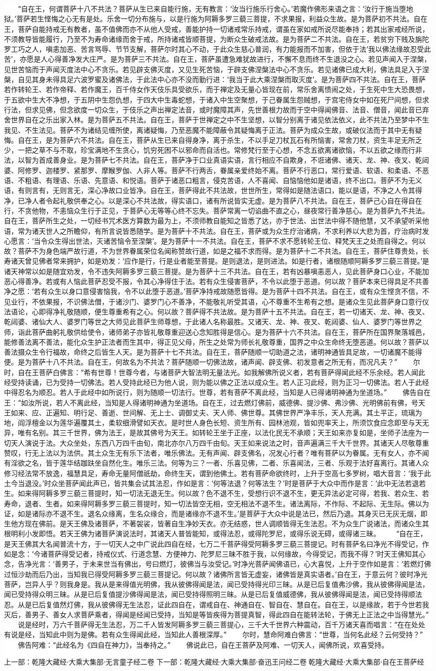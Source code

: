　　“自在王，何谓菩萨十八不共法？菩萨从生已来自能行施，无有教言：‘汝当行施乐行舍心。’若魔作佛形来语之言：‘汝行于施当堕地狱。’菩萨若生悭悔之心无有是处。乐舍一切分布施与，以是行施为阿耨多罗三藐三菩提，不求果报，利益众生故。是为菩萨初不共法。自在王，菩萨自能持戒无有教者，虽不值佛而亦不从他人受戒，善能护持一切诸戒常乐持戒，谓虽在家如戒所说尽能奉持；若其出家戒经所说，不须教导皆能履行，乃至不为寿命诸缘而舍于戒，所持诸戒皆顺菩提，为断众生破戒法故。是为菩萨二不共法。自在王，若贫穷下贱及旃陀罗工巧之人，嗔恚加恶、苦言骂辱、节节支解，菩萨尔时其心不动，于此众生慈心普润，有力能报而不加害，但依于法‘我以佛法缘故忍受此苦’，亦愿是人心得善净发大庄严。是为菩萨三不共法。自在王，菩萨虽遭急难犹故进行，不懈不息而终不生退没之心。若见声闻入于涅槃，见世苦恼而于声闻灭度法中心不贪乐。若见辟支佛灭度，又见生死苦恼，于辟支佛涅槃法中心不贪乐。若见诸佛已成大利，佛法具足入于涅槃，自见其身未得具足六波罗蜜及诸佛法，于此法中心亦不没而勤行进：‘我当于此大乘涅槃而取灭度’。是为菩萨四不共法。自在王，菩萨若作转轮王、若作帝释、若作魔王，百千侍女作天伎乐具受欲乐，而于禅定及无量心皆现在前，常乐舍离愦闹之处，于生死中生大恐畏想，于五欲中生大不净想，于五阴中生怨仇想，于四大中生毒蛇想，于诸入中生空聚想，于己眷属生怨贼想，于宫宅侍女中如在死尸间想，但求行法，但求见佛，但念欲度一切众生，于伎乐之声出禅定法音，或时魔障其声，先世善根力故而于空中得闻佛音、法音、僧音，闻此音已弃舍世界自在之乐出家入林。是为菩萨五不共法。自在王，菩萨于世禅定之中不生坚想，以智分别离于诸见依法依义，此不共法乃至梦中不生我见、不生法见。菩萨不为诸结见缠所使，离诸疑悔，乃至恶魔不能障蔽令其疑悔离于正法。菩萨为成众生故，或破仪法而于其中无有疑悔。自在王，是为菩萨六不共法。自在王，菩萨从生已来自得身净，离于杀生，不以手足刀杖瓦石有所恼害，常舍刀杖，资生丰足无所乏少，一把之草不与不取，珍宝满地不生贪心，饥穷死困不以邪命而自活也。常修梵行至于心想，不念五欲离诸欲恼，不以五欲之缘而行非法，以智为首成善身业。是为菩萨七不共法。自在王，菩萨净于口业真语实语，言行相应不自欺身，不诳诸佛、诸天、龙、神、夜叉、乾闼婆、阿修罗、迦楼罗、紧那罗、摩睺罗伽、人非人等。菩萨不行两舌，眷属亲爱终始不离。菩萨不行恶口，常行爱语、软语、和柔语、不恶语、不粗语、有理语、乐语、先意语、和悦语。菩萨于诸恶口粗言，侵克苦语，人不喜闻、自恼恼他如是诸语，终不出口。菩萨不为无义语，有则言有，无则言无，深心净故口业皆净。自在王，菩萨得此不共法故，世世所生，常得如是随法语口，能以是语，不净之人令其得净，已净人者令起礼敬供奉之心。以是深心不共法故，得实语口，诸有所说皆实无虚。是为菩萨八不共法。自在王，菩萨己心自在得自在行，不贪他物，不恚恼众生行于正见，于菩萨心无等等心终不忘失。菩萨常离一切谄曲不直之心，昼夜常行善净慈心。是为菩萨九不共法。自在王，菩萨所生之处，一切经书咒术医方算数为最为上，不须师教自能知之皆悉了达，亦于世法、出世法中得不随他慧，又不承望听采他语，常为诸天世人之所瞻仰，有所言说皆悉随学。是为菩萨十不共法。自在王，菩萨或为众生疗治诸病，不求利养以大悲为首，疗治病时发心愿言：‘当令众生得出世法，灭诸苦恼令至涅槃’。是为菩萨十一不共法。自在王，菩萨不求不愿转轮王位、释梵天王之处而自得之。何以故？菩萨不为身色端严故行道，不为世界眷属荣位名闻称赞故行道，如是之福不求而得。是为菩萨十二不共法。自在王，菩萨住尊贵处，长寿诸天曾见佛者常来拥护，如是劝发：‘应作是行，行是业者能至菩提。是则退法，是则进法。如是行者，诸根随顺阿耨多罗三藐三菩提。’是诸天神常以如是随宜劝发，令不违失阿耨多罗三藐三菩提。是为菩萨十三不共法。自在王，若有凶暴嗔恚恶人，见此菩萨身口心业，不能加恶心得善净。若或有人恼此菩萨忍受不报，令其心净得住于法。若有众生侵害菩萨，不令以此堕于恶道。何以故？菩萨本来已得具足不共善净之愿：‘若有众生以身口意侵害恼我，令不以此堕于恶道。’菩萨净持戒故随愿皆得。是为菩萨十四不共法。自在王，或有众生悭贪不信，不见业行，不依果报，不识佛法僧，于诸沙门、婆罗门心不善净，不能敬礼听受其语，心不尊重不生希有之想。是诸众生见此菩萨身口意行仪法语论，心即得净礼敬随顺，便生尊重希有之心。何以故？菩萨得不共法故。是为菩萨十五不共法。自在王，若一切诸天、龙、神、夜叉、乾闼婆、诸仙大人、婆罗门等世之大师见此菩萨生师尊想，于此诸人名称最胜。又诸天、龙、神、夜叉、乾闼婆、仙人、婆罗门等世界之师，诣此菩萨曲躬礼敬供给使令，诸师弟子亦皆礼敬尊重迎送心念知胜得是信心。是为菩萨十六不共法。自在王，菩萨所在国界聚落城邑，能修善法离不善法，能化众生护正法者而生其中，得正见父母，所生之处常为师长礼敬尊重，国界之中众生命终无堕恶道。何以故？菩萨以善法摄众生令行福故，命终之后皆生人天。是为菩萨十七不共法。自在王，菩萨随顺一切助道之法，诸明神通皆具足故，一切诸魔不能得便。是为菩萨十八不共法。自在王，何故名为不共法？菩萨随顺一切佛法故，诸声闻、辟支佛、初发意者之所无有，而况凡夫？”
　　尔时，自在王菩萨白佛言：“希有世尊！世尊今者，与诸菩萨大智法明无量法光。如我解佛所说义者，若有菩萨得闻此经不乐余经。若人闻此经受持读诵，已为受持一切佛法。若人受持此经已为他人说，则为能以佛之正法以成众生。若人正习此经，则为正习一切佛法。若人于此经中得忍名为顺忍。若人于此经中如所说行，则为随顺一切法行。世尊，若有菩萨不离此经，当知是人已得诸明神通为坐道场。”
　　佛告自在王：“如汝所说，若人不离此经，当知是人得诸明神通为坐道场。自在王，过去燃灯佛前，威德佛、提沙佛、弗沙佛、光明佛前有佛，号天王如来、应、正遍知、明行足、善逝、世间解、无上士、调御丈夫、天人师、佛世尊。其佛世界严净丰乐，天人充满。其土平正，琉璃为地，阎浮檀金以为莲华遍覆其土，柔软细滑譬如天衣。是时世人身色长短、资生所有、园林池观，皆如兜率天上，所须饮食应念即至与天无异，唯有名别。其三千世界，佛为法王，是故其佛号为天王。如转轮王坐于正座，以法化民无不承顺；天王如来亦复如是，坐师子法座为一切天人演说于法。大众坐处，东西八万四千由旬，南北亦尔八万四千由旬。天王如来说法之时，音声遍满三千大千世界。其诸天人尽敬尊重赞叹，行无上法以为法供。其土众生无有乐下法者，唯乐佛法。无有声闻、辟支佛名，况发心行者？唯有菩萨以为眷属。无有女人，亦不闻有淫欲之名，皆于莲华结跏趺坐自然化生。唯乐三法。何等为三？一者、乐喜见佛，二者、乐喜闻法，三者、乐观于法好喜离行。其诸人众修习经法常不放逸，福慧具足，寿命无量阿僧祇劫，命终生天，谓到他佛土。若有菩萨命欲终时，上升于空高七多罗树，唱大音言：‘我于此土今当退没。’时众坐菩萨闻此声已，皆共集会试其法忍，作如是言：‘何等法退？何等法生？’时是菩萨于大众中而作是言：‘此中无法若退若生。如来得阿耨多罗三藐三菩提时，知一切法无退无生。何以故？色不退不生，受想行识不退不生，更无异法必定可得，若我、若众生、若寿命，退者、生者。如来得阿耨多罗三藐三菩提时，知一切法皆空无相，空无相法不退不生。诸法离际，不作际、不起际、无生际。佛以为证，如是诸际亦不退不生。退名众缘离，生名众缘合，而是诸缘亦不退不生。’是菩萨于大众中说是法已，然后乃退。其身灭已无灰无烟，即生他方现在佛前。是天王佛及诸菩萨，不著袈裟，皆著自生净妙天衣。亦无结惑，世人调顺皆得无生法忍。不为众生广说诸法，而诸众生其根明利小发即悟。若天王佛为诸菩萨演说法时，其诸天人普皆能知，或得法忍，或得陀罗尼，或得乐说无碍，或得诸三昧。
　　“自在王，是天王佛其大名闻普流十方，于一切天人之中广说此四自在经，七万二千菩萨得受阿耨多罗三藐三菩提记。时有菩萨名曰净光不得受记，作如是念：‘今诸菩萨得受记者，持戒仪式、行道念慧、方便神力、陀罗尼三昧不胜于我，以何缘故，今得受记，而我不得？’时天王佛知其心念，告净光言：‘善男子，于未来世当有佛出，号曰燃灯，彼佛当与汝受记。’时净光菩萨闻佛语已，心大喜悦，上升于空作如是言：‘若燃灯佛过恒沙劫而后乃出，当知我已得受阿耨多罗三藐三菩提记。何以故？诸佛所言皆无虚妄，诸佛皆是真实语者。’自在王，于意云何？彼时净光菩萨，岂异人乎？则我身是。我从是来得值光明佛，我从彼佛得闻是法，闻已受持得光印三昧。从是已后复值弗沙佛，我从彼佛得闻是法，闻已受持得众明三昧。从是已后复值提沙佛得闻是法，闻已受持得照明三昧。从是已后复值威德佛，我从彼佛得闻是法，闻已受持得顺法忍。从是已后复值然灯佛，我从彼佛得无生法忍，证此四自在，谓戒自在、神通自在、智自在、慧自在。自在王，以是缘故，若于今世若我灭后，善男子、善女人求菩萨乘者，得闻是经闻已受持，当知是等皆疾得为菩提真智，得此四自在能转法轮，于佛无上正法之中当得慧光。”
　　说是经时，万六千菩萨得无生法忍，万二千人皆发阿耨多罗三藐三菩提心，三千大千世界六种震动，百千万诸天喜而唱言：“在在处处有说是经，当知此中则为是佛。若有众生得闻此经，当知此人善根深厚。”
　　尔时，慧命阿难白佛言：“世尊，当何名此经？云何受持？”
　　佛告阿难：“此经名为《四自在神力》，当奉持之。”
　　佛说此已，自在王菩萨及阿难、一切天人，闻佛所说，欢喜受持。

上一部：乾隆大藏经·大乘大集部·无言童子经二卷
下一部：乾隆大藏经·大乘大集部·奋迅王问经二卷
乾隆大藏经·大乘大集部·自在王菩萨经